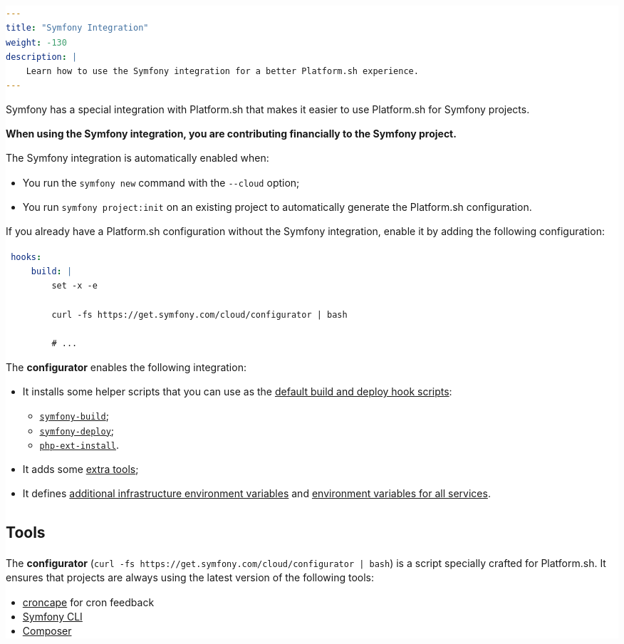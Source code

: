 ```yaml
---
title: "Symfony Integration"
weight: -130
description: |
    Learn how to use the Symfony integration for a better Platform.sh experience.
---
```


Symfony has a special integration with Platform.sh that makes it easier to use Platform.sh for Symfony projects.

**When using the Symfony integration, you are contributing financially to the Symfony project.**

The Symfony integration is automatically enabled when:

- You run the `symfony new` command with the `--cloud` option;

- You run `symfony project:init` on an existing project to automatically
  generate the Platform.sh configuration.

If you already have a Platform.sh configuration without the Symfony
integration, enable it by adding the following configuration:

   ```yaml {location=".platform.app.yaml"}
    hooks:
        build: |
            set -x -e

            curl -fs https://get.symfony.com/cloud/configurator | bash

            # ...
   ```

The **configurator** enables the following integration:

- It installs some helper scripts that you can use as the [default build and deploy hook scripts](#hooks):
    - [`symfony-build`](#symfony-build);
    - [`symfony-deploy`](#symfony-deploy);
    - [`php-ext-install`](#php-ext-install).

- It adds some [extra tools](#tools);

- It defines [additional infrastructure environment
variables](./environment-variables#symfony-environment-variables) and
[environment variables for all
services](./environment-variables#service-environment-variables).

## Tools

The **configurator** (`curl -fs https://get.symfony.com/cloud/configurator | bash`) is a script specially crafted for Platform.sh.
It ensures that projects are always using the latest version of the following tools:

- [croncape](./crons#use-croncape) for cron feedback
- [Symfony CLI](https://symfony.com/download)
- [Composer](https://getcomposer.org/download/)
